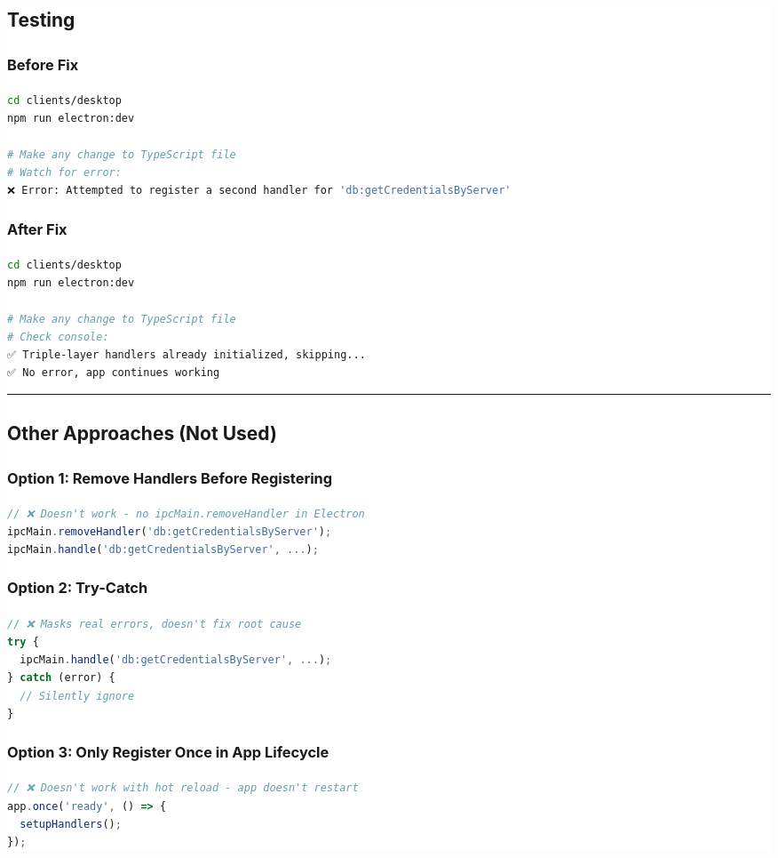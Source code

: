 
## Testing

### Before Fix
```bash
cd clients/desktop
npm run electron:dev

# Make any change to TypeScript file
# Watch for error:
❌ Error: Attempted to register a second handler for 'db:getCredentialsByServer'
```

### After Fix
```bash
cd clients/desktop
npm run electron:dev

# Make any change to TypeScript file
# Check console:
✅ Triple-layer handlers already initialized, skipping...
✅ No error, app continues working
```

---

## Other Approaches (Not Used)

### Option 1: Remove Handlers Before Registering
```typescript
// ❌ Doesn't work - no ipcMain.removeHandler in Electron
ipcMain.removeHandler('db:getCredentialsByServer');
ipcMain.handle('db:getCredentialsByServer', ...);
```

### Option 2: Try-Catch
```typescript
// ❌ Masks real errors, doesn't fix root cause
try {
  ipcMain.handle('db:getCredentialsByServer', ...);
} catch (error) {
  // Silently ignore
}
```

### Option 3: Only Register Once in App Lifecycle
```typescript
// ❌ Doesn't work with hot reload - app doesn't restart
app.once('ready', () => {
  setupHandlers();
});
```
